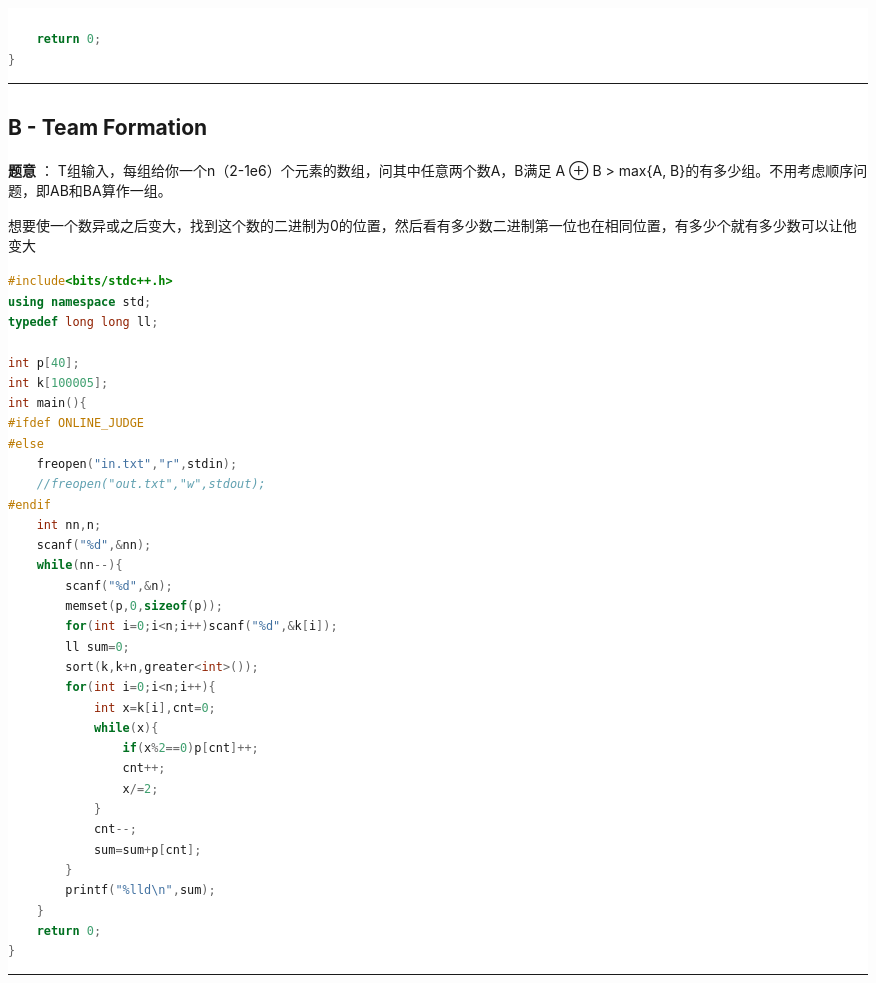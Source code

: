 ```c++
	
	return 0;
}

```

---

## B - Team Formation

**题意** ： T组输入，每组给你一个n（2-1e6）个元素的数组，问其中任意两个数A，B满足 A ⊕ B > max{A, B}的有多少组。不用考虑顺序问题，即AB和BA算作一组。

想要使一个数异或之后变大，找到这个数的二进制为0的位置，然后看有多少数二进制第一位也在相同位置，有多少个就有多少数可以让他变大

```c++
#include<bits/stdc++.h>
using namespace std;
typedef long long ll;

int p[40];
int k[100005];
int main(){
#ifdef ONLINE_JUDGE
#else
    freopen("in.txt","r",stdin);
    //freopen("out.txt","w",stdout);
#endif
    int nn,n;
    scanf("%d",&nn);
    while(nn--){
        scanf("%d",&n);
        memset(p,0,sizeof(p));
        for(int i=0;i<n;i++)scanf("%d",&k[i]);
        ll sum=0;
        sort(k,k+n,greater<int>());
        for(int i=0;i<n;i++){
            int x=k[i],cnt=0;
            while(x){
                if(x%2==0)p[cnt]++;
                cnt++;
                x/=2;
            }
            cnt--;
            sum=sum+p[cnt];
        }
        printf("%lld\n",sum);
    }
    return 0;
}

```

---